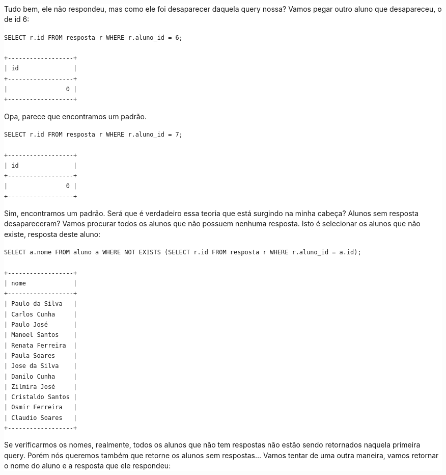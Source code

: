 Tudo bem, ele não respondeu, mas como ele foi desaparecer daquela query nossa? Vamos pegar outro aluno que desapareceu, o de id 6:

```
SELECT r.id FROM resposta r WHERE r.aluno_id = 6;

+------------------+
| id               |
+------------------+
|                0 |
+------------------+
```

Opa, parece que encontramos um padrão.

```
SELECT r.id FROM resposta r WHERE r.aluno_id = 7;

+------------------+
| id               |
+------------------+
|                0 |
+------------------+
```

Sim, encontramos um padrão. Será que é verdadeiro essa teoria que está surgindo na minha cabeça? Alunos sem resposta desapareceram?
Vamos procurar todos os alunos que não possuem nenhuma resposta. Isto é selecionar os alunos que não existe, resposta deste aluno:

```
SELECT a.nome FROM aluno a WHERE NOT EXISTS (SELECT r.id FROM resposta r WHERE r.aluno_id = a.id);

+------------------+
| nome             |
+------------------+
| Paulo da Silva   |
| Carlos Cunha     |
| Paulo José       |
| Manoel Santos    |
| Renata Ferreira  |
| Paula Soares     |
| Jose da Silva    |
| Danilo Cunha     |
| Zilmira José     |
| Cristaldo Santos |
| Osmir Ferreira   |
| Claudio Soares   |
+------------------+
```

Se verificarmos os nomes, realmente, todos os alunos que não tem respostas não estão sendo retornados naquela primeira query. Porém nós queremos também que retorne os alunos sem respostas... Vamos tentar de uma outra maneira, vamos retornar o nome do aluno e a resposta que ele respondeu:
